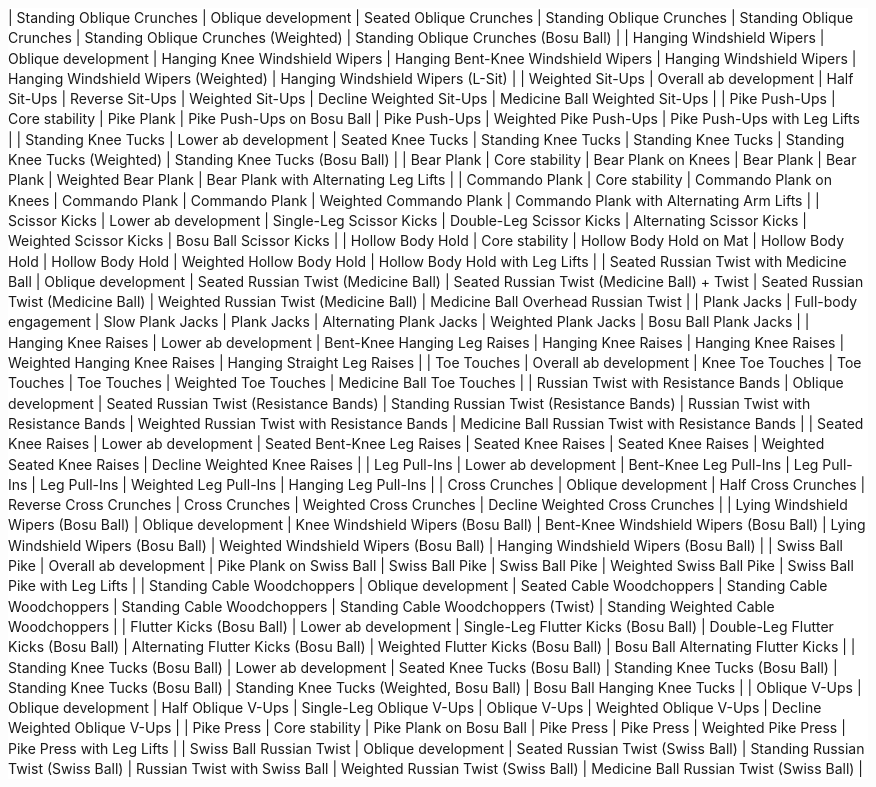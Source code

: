 | Standing Oblique Crunches | Oblique development    | Seated Oblique Crunches         | Standing Oblique Crunches       | Standing Oblique Crunches       | Standing Oblique Crunches (Weighted) | Standing Oblique Crunches (Bosu Ball) |
| Hanging Windshield Wipers | Oblique development    | Hanging Knee Windshield Wipers  | Hanging Bent-Knee Windshield Wipers | Hanging Windshield Wipers   | Hanging Windshield Wipers (Weighted) | Hanging Windshield Wipers (L-Sit) |
| Weighted Sit-Ups         | Overall ab development  | Half Sit-Ups                    | Reverse Sit-Ups                 | Weighted Sit-Ups                | Decline Weighted Sit-Ups        | Medicine Ball Weighted Sit-Ups  |
| Pike Push-Ups            | Core stability         | Pike Plank                      | Pike Push-Ups on Bosu Ball      | Pike Push-Ups                   | Weighted Pike Push-Ups          | Pike Push-Ups with Leg Lifts    |
| Standing Knee Tucks      | Lower ab development   | Seated Knee Tucks               | Standing Knee Tucks             | Standing Knee Tucks             | Standing Knee Tucks (Weighted)  | Standing Knee Tucks (Bosu Ball) |
| Bear Plank                   | Core stability         | Bear Plank on Knees             | Bear Plank                      | Bear Plank                      | Weighted Bear Plank             | Bear Plank with Alternating Leg Lifts |
| Commando Plank               | Core stability         | Commando Plank on Knees         | Commando Plank                  | Commando Plank                  | Weighted Commando Plank         | Commando Plank with Alternating Arm Lifts |
| Scissor Kicks                | Lower ab development   | Single-Leg Scissor Kicks        | Double-Leg Scissor Kicks        | Alternating Scissor Kicks       | Weighted Scissor Kicks          | Bosu Ball Scissor Kicks         |
| Hollow Body Hold             | Core stability         | Hollow Body Hold on Mat         | Hollow Body Hold                | Hollow Body Hold                | Weighted Hollow Body Hold       | Hollow Body Hold with Leg Lifts |
| Seated Russian Twist with Medicine Ball | Oblique development    | Seated Russian Twist (Medicine Ball) | Seated Russian Twist (Medicine Ball) + Twist | Seated Russian Twist (Medicine Ball) | Weighted Russian Twist (Medicine Ball) | Medicine Ball Overhead Russian Twist |
| Plank Jacks                  | Full-body engagement   | Slow Plank Jacks                | Plank Jacks                     | Alternating Plank Jacks         | Weighted Plank Jacks            | Bosu Ball Plank Jacks           |
| Hanging Knee Raises          | Lower ab development   | Bent-Knee Hanging Leg Raises    | Hanging Knee Raises             | Hanging Knee Raises             | Weighted Hanging Knee Raises    | Hanging Straight Leg Raises     |
| Toe Touches                  | Overall ab development  | Knee Toe Touches                | Toe Touches                     | Toe Touches                     | Weighted Toe Touches            | Medicine Ball Toe Touches       |
| Russian Twist with Resistance Bands   | Oblique development    | Seated Russian Twist (Resistance Bands) | Standing Russian Twist (Resistance Bands) | Russian Twist with Resistance Bands | Weighted Russian Twist with Resistance Bands | Medicine Ball Russian Twist with Resistance Bands |
| Seated Knee Raises            | Lower ab development   | Seated Bent-Knee Leg Raises     | Seated Knee Raises              | Seated Knee Raises              | Weighted Seated Knee Raises     | Decline Weighted Knee Raises    |
| Leg Pull-Ins                 | Lower ab development   | Bent-Knee Leg Pull-Ins          | Leg Pull-Ins                    | Leg Pull-Ins                    | Weighted Leg Pull-Ins          | Hanging Leg Pull-Ins            |
| Cross Crunches               | Oblique development    | Half Cross Crunches             | Reverse Cross Crunches          | Cross Crunches                  | Weighted Cross Crunches         | Decline Weighted Cross Crunches |
| Lying Windshield Wipers (Bosu Ball) | Oblique development    | Knee Windshield Wipers (Bosu Ball) | Bent-Knee Windshield Wipers (Bosu Ball) | Lying Windshield Wipers (Bosu Ball) | Weighted Windshield Wipers (Bosu Ball) | Hanging Windshield Wipers (Bosu Ball) |
| Swiss Ball Pike              | Overall ab development  | Pike Plank on Swiss Ball        | Swiss Ball Pike                 | Swiss Ball Pike                 | Weighted Swiss Ball Pike        | Swiss Ball Pike with Leg Lifts  |
| Standing Cable Woodchoppers  | Oblique development    | Seated Cable Woodchoppers       | Standing Cable Woodchoppers     | Standing Cable Woodchoppers     | Standing Cable Woodchoppers (Twist) | Standing Weighted Cable Woodchoppers |
| Flutter Kicks (Bosu Ball)    | Lower ab development   | Single-Leg Flutter Kicks (Bosu Ball) | Double-Leg Flutter Kicks (Bosu Ball) | Alternating Flutter Kicks (Bosu Ball) | Weighted Flutter Kicks (Bosu Ball) | Bosu Ball Alternating Flutter Kicks |
| Standing Knee Tucks (Bosu Ball) | Lower ab development   | Seated Knee Tucks (Bosu Ball)   | Standing Knee Tucks (Bosu Ball) | Standing Knee Tucks (Bosu Ball) | Standing Knee Tucks (Weighted, Bosu Ball) | Bosu Ball Hanging Knee Tucks    |
| Oblique V-Ups                | Oblique development    | Half Oblique V-Ups              | Single-Leg Oblique V-Ups        | Oblique V-Ups                    | Weighted Oblique V-Ups          | Decline Weighted Oblique V-Ups  |
| Pike Press                   | Core stability         | Pike Plank on Bosu Ball         | Pike Press                      | Pike Press                      | Weighted Pike Press             | Pike Press with Leg Lifts       |
| Swiss Ball Russian Twist      | Oblique development    | Seated Russian Twist (Swiss Ball) | Standing Russian Twist (Swiss Ball) | Russian Twist with Swiss Ball   | Weighted Russian Twist (Swiss Ball) | Medicine Ball Russian Twist (Swiss Ball) |